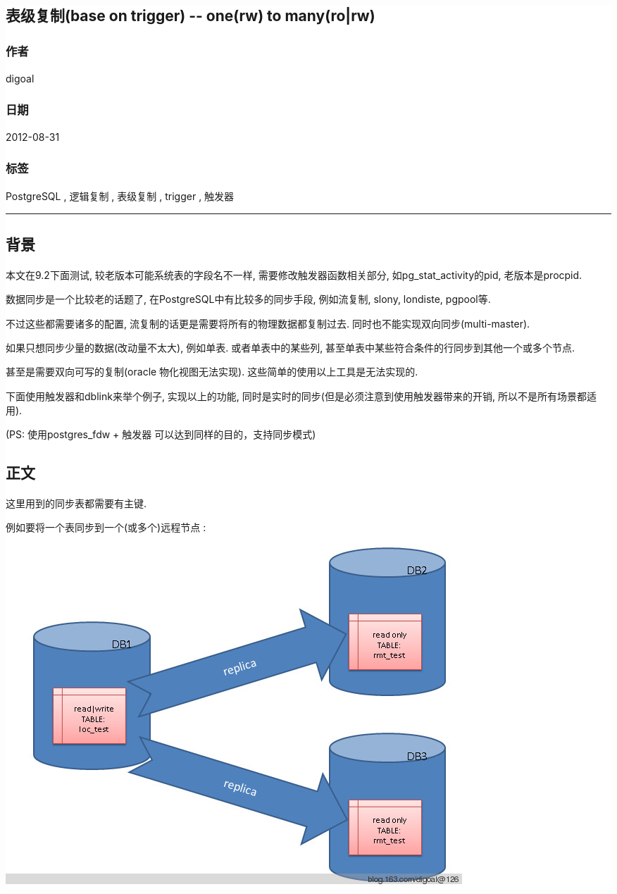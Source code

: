 ## 表级复制(base on trigger) -- one(rw) to many(ro|rw)   
                                                                                                                            
### 作者                                                                                                                           
digoal                                                                                                                            
                                                                                                                            
### 日期                                                                                                                          
2012-08-31                                    
                                                                                                                            
### 标签                                                                                                                          
PostgreSQL , 逻辑复制 , 表级复制 , trigger , 触发器                                                                                                    
                                                              
----                                                                                                                          
                                                                  
## 背景              
本文在9.2下面测试, 较老版本可能系统表的字段名不一样, 需要修改触发器函数相关部分, 如pg_stat_activity的pid, 老版本是procpid.  
  
数据同步是一个比较老的话题了, 在PostgreSQL中有比较多的同步手段, 例如流复制, slony, londiste, pgpool等.  
  
不过这些都需要诸多的配置, 流复制的话更是需要将所有的物理数据都复制过去. 同时也不能实现双向同步(multi-master).  
  
如果只想同步少量的数据(改动量不太大), 例如单表. 或者单表中的某些列, 甚至单表中某些符合条件的行同步到其他一个或多个节点.   
  
甚至是需要双向可写的复制(oracle 物化视图无法实现). 这些简单的使用以上工具是无法实现的.  
  
下面使用触发器和dblink来举个例子, 实现以上的功能, 同时是实时的同步(但是必须注意到使用触发器带来的开销, 所以不是所有场景都适用).  
  
(PS: 使用postgres_fdw + 触发器 可以达到同样的目的，支持同步模式)    
  
## 正文   
这里用到的同步表都需要有主键.  
  
例如要将一个表同步到一个(或多个)远程节点 :   
  
![pic](20120831_01_pic_001.jpg)  
   
